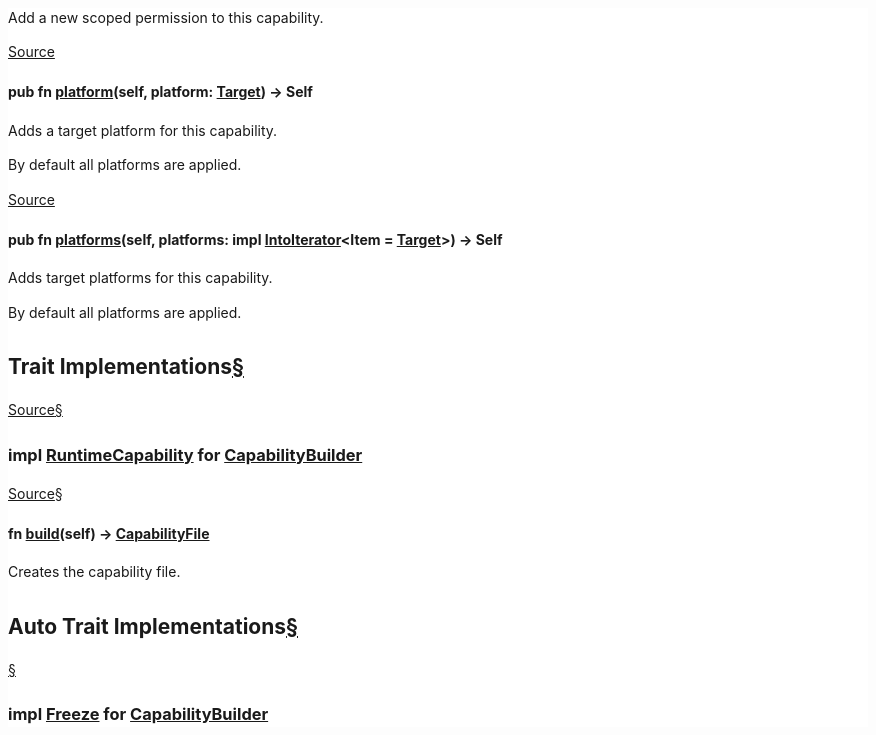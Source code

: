 Add a new scoped permission to this capability.

[Source](../../src/tauri/ipc/authority.rs.html#201-208)

#### pub fn [platform](#method.platform)(self, platform: [Target](https://docs.rs/tauri-utils/2.3.1/x86_64-unknown-linux-gnu/tauri_utils/platform/enum.Target.html "enum tauri_utils::platform::Target")) -> Self

Adds a target platform for this capability.

By default all platforms are applied.

[Source](../../src/tauri/ipc/authority.rs.html#213-220)

#### pub fn [platforms](#method.platforms)(self, platforms: impl [IntoIterator](https://doc.rust-lang.org/nightly/core/iter/traits/collect/trait.IntoIterator.html "trait core::iter::traits::collect::IntoIterator")<Item = [Target](https://docs.rs/tauri-utils/2.3.1/x86_64-unknown-linux-gnu/tauri_utils/platform/enum.Target.html "enum tauri_utils::platform::Target")>) -> Self

Adds target platforms for this capability.

By default all platforms are applied.

## Trait Implementations[§](#trait-implementations)

[Source](../../src/tauri/ipc/authority.rs.html#223-227)[§](#impl-RuntimeCapability-for-CapabilityBuilder)

### impl [RuntimeCapability](trait.RuntimeCapability.html.md "trait tauri::ipc::RuntimeCapability") for [CapabilityBuilder](struct.CapabilityBuilder.html.md "struct tauri::ipc::CapabilityBuilder")

[Source](../../src/tauri/ipc/authority.rs.html#224-226)[§](#method.build)

#### fn [build](trait.RuntimeCapability.html_tymethod.build.md)(self) -> [CapabilityFile](https://docs.rs/tauri-utils/2.3.1/x86_64-unknown-linux-gnu/tauri_utils/acl/capability/enum.CapabilityFile.html "enum tauri_utils::acl::capability::CapabilityFile")

Creates the capability file.

## Auto Trait Implementations[§](#synthetic-implementations)

[§](#impl-Freeze-for-CapabilityBuilder)

### impl [Freeze](https://doc.rust-lang.org/nightly/core/marker/trait.Freeze.html "trait core::marker::Freeze") for [CapabilityBuilder](struct.CapabilityBuilder.html.md "struct tauri::ipc::CapabilityBuilder")
